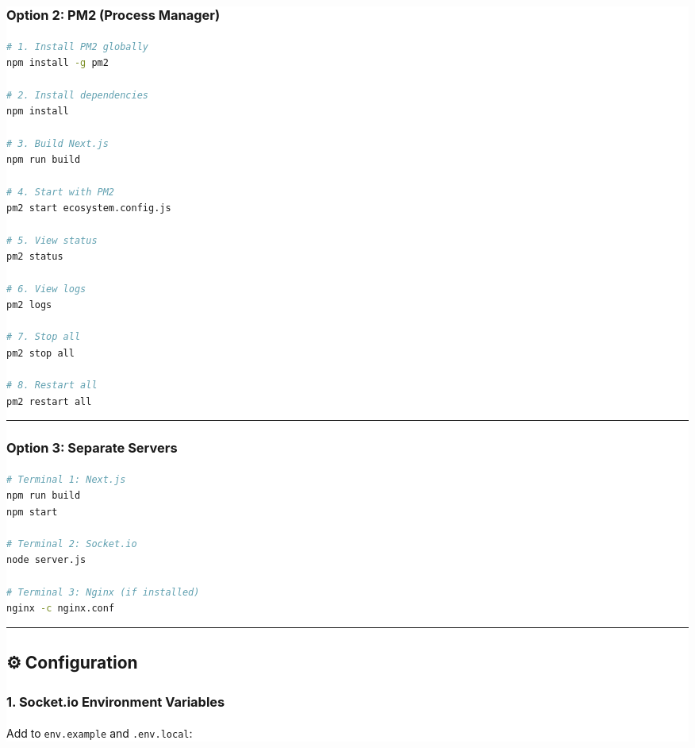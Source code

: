 
### **Option 2: PM2 (Process Manager)**

```bash
# 1. Install PM2 globally
npm install -g pm2

# 2. Install dependencies
npm install

# 3. Build Next.js
npm run build

# 4. Start with PM2
pm2 start ecosystem.config.js

# 5. View status
pm2 status

# 6. View logs
pm2 logs

# 7. Stop all
pm2 stop all

# 8. Restart all
pm2 restart all
```

---

### **Option 3: Separate Servers**

```bash
# Terminal 1: Next.js
npm run build
npm start

# Terminal 2: Socket.io
node server.js

# Terminal 3: Nginx (if installed)
nginx -c nginx.conf
```

---

## ⚙️ Configuration

### **1. Socket.io Environment Variables**

Add to `env.example` and `.env.local`:
